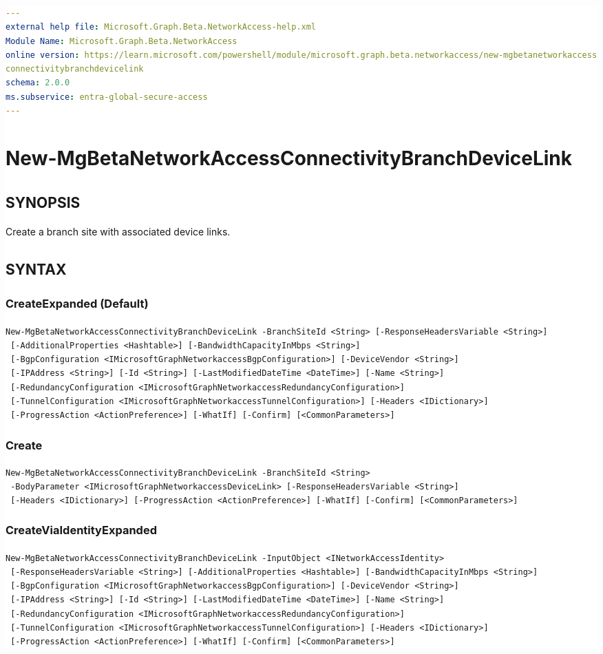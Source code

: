 ```yaml
---
external help file: Microsoft.Graph.Beta.NetworkAccess-help.xml
Module Name: Microsoft.Graph.Beta.NetworkAccess
online version: https://learn.microsoft.com/powershell/module/microsoft.graph.beta.networkaccess/new-mgbetanetworkaccessconnectivitybranchdevicelink
schema: 2.0.0
ms.subservice: entra-global-secure-access
---
```


# New-MgBetaNetworkAccessConnectivityBranchDeviceLink

## SYNOPSIS
Create a branch site with associated device links.

## SYNTAX

### CreateExpanded (Default)
```
New-MgBetaNetworkAccessConnectivityBranchDeviceLink -BranchSiteId <String> [-ResponseHeadersVariable <String>]
 [-AdditionalProperties <Hashtable>] [-BandwidthCapacityInMbps <String>]
 [-BgpConfiguration <IMicrosoftGraphNetworkaccessBgpConfiguration>] [-DeviceVendor <String>]
 [-IPAddress <String>] [-Id <String>] [-LastModifiedDateTime <DateTime>] [-Name <String>]
 [-RedundancyConfiguration <IMicrosoftGraphNetworkaccessRedundancyConfiguration>]
 [-TunnelConfiguration <IMicrosoftGraphNetworkaccessTunnelConfiguration>] [-Headers <IDictionary>]
 [-ProgressAction <ActionPreference>] [-WhatIf] [-Confirm] [<CommonParameters>]
```

### Create
```
New-MgBetaNetworkAccessConnectivityBranchDeviceLink -BranchSiteId <String>
 -BodyParameter <IMicrosoftGraphNetworkaccessDeviceLink> [-ResponseHeadersVariable <String>]
 [-Headers <IDictionary>] [-ProgressAction <ActionPreference>] [-WhatIf] [-Confirm] [<CommonParameters>]
```

### CreateViaIdentityExpanded
```
New-MgBetaNetworkAccessConnectivityBranchDeviceLink -InputObject <INetworkAccessIdentity>
 [-ResponseHeadersVariable <String>] [-AdditionalProperties <Hashtable>] [-BandwidthCapacityInMbps <String>]
 [-BgpConfiguration <IMicrosoftGraphNetworkaccessBgpConfiguration>] [-DeviceVendor <String>]
 [-IPAddress <String>] [-Id <String>] [-LastModifiedDateTime <DateTime>] [-Name <String>]
 [-RedundancyConfiguration <IMicrosoftGraphNetworkaccessRedundancyConfiguration>]
 [-TunnelConfiguration <IMicrosoftGraphNetworkaccessTunnelConfiguration>] [-Headers <IDictionary>]
 [-ProgressAction <ActionPreference>] [-WhatIf] [-Confirm] [<CommonParameters>]
```
